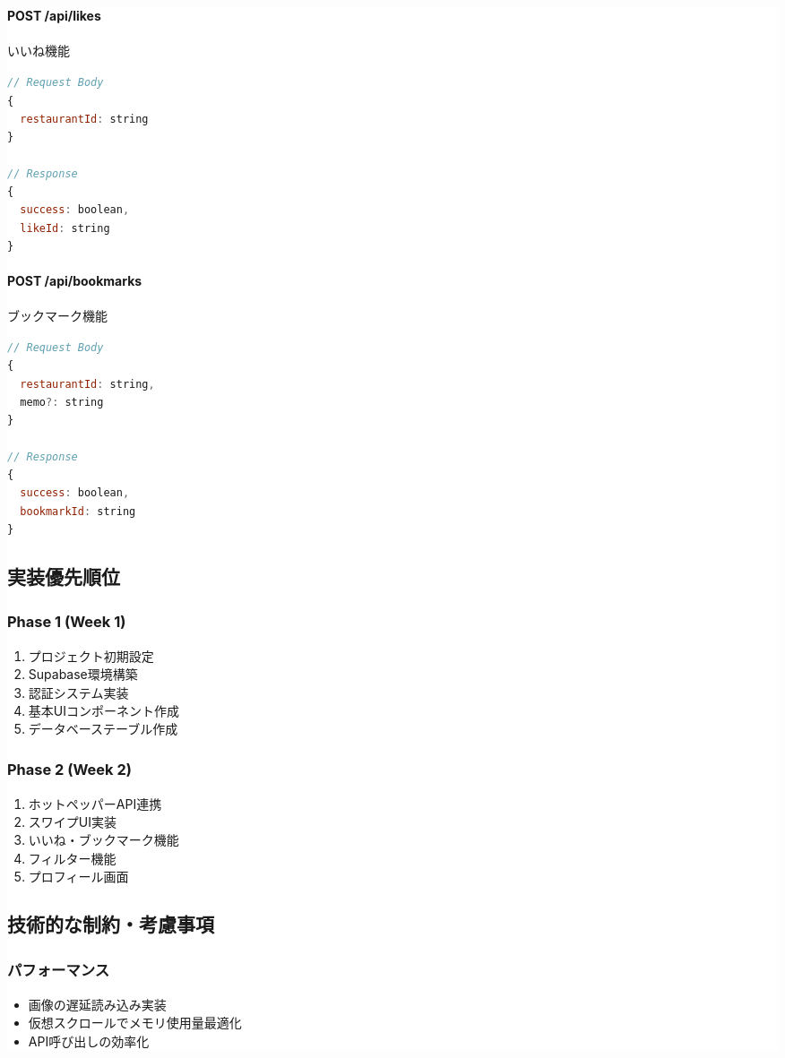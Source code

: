 #### POST /api/likes
いいね機能
```javascript
// Request Body
{
  restaurantId: string
}

// Response
{
  success: boolean,
  likeId: string
}
```

#### POST /api/bookmarks
ブックマーク機能
```javascript
// Request Body
{
  restaurantId: string,
  memo?: string
}

// Response
{
  success: boolean,
  bookmarkId: string
}
```

## 実装優先順位

### Phase 1 (Week 1)
1. プロジェクト初期設定
2. Supabase環境構築
3. 認証システム実装
4. 基本UIコンポーネント作成
5. データベーステーブル作成

### Phase 2 (Week 2)
1. ホットペッパーAPI連携
2. スワイプUI実装
3. いいね・ブックマーク機能
4. フィルター機能
5. プロフィール画面

## 技術的な制約・考慮事項

### パフォーマンス
- 画像の遅延読み込み実装
- 仮想スクロールでメモリ使用量最適化
- API呼び出しの効率化
